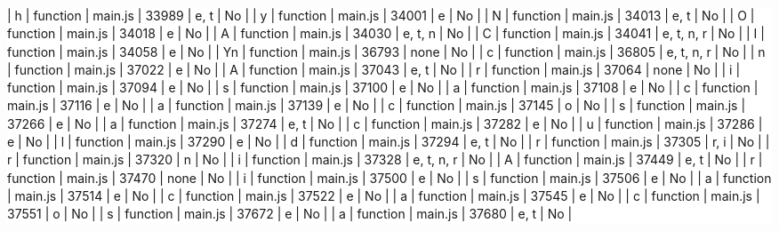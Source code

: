 | h | function | main.js | 33989 | e, t | No |
| y | function | main.js | 34001 | e | No |
| N | function | main.js | 34013 | e, t | No |
| O | function | main.js | 34018 | e | No |
| A | function | main.js | 34030 | e, t, n | No |
| C | function | main.js | 34041 | e, t, n, r | No |
| I | function | main.js | 34058 | e | No |
| Yn | function | main.js | 36793 | none | No |
| c | function | main.js | 36805 | e, t, n, r | No |
| n | function | main.js | 37022 | e | No |
| A | function | main.js | 37043 | e, t | No |
| r | function | main.js | 37064 | none | No |
| i | function | main.js | 37094 | e | No |
| s | function | main.js | 37100 | e | No |
| a | function | main.js | 37108 | e | No |
| c | function | main.js | 37116 | e | No |
| a | function | main.js | 37139 | e | No |
| c | function | main.js | 37145 | o | No |
| s | function | main.js | 37266 | e | No |
| a | function | main.js | 37274 | e, t | No |
| c | function | main.js | 37282 | e | No |
| u | function | main.js | 37286 | e | No |
| l | function | main.js | 37290 | e | No |
| d | function | main.js | 37294 | e, t | No |
| r | function | main.js | 37305 | r, i | No |
| r | function | main.js | 37320 | n | No |
| i | function | main.js | 37328 | e, t, n, r | No |
| A | function | main.js | 37449 | e, t | No |
| r | function | main.js | 37470 | none | No |
| i | function | main.js | 37500 | e | No |
| s | function | main.js | 37506 | e | No |
| a | function | main.js | 37514 | e | No |
| c | function | main.js | 37522 | e | No |
| a | function | main.js | 37545 | e | No |
| c | function | main.js | 37551 | o | No |
| s | function | main.js | 37672 | e | No |
| a | function | main.js | 37680 | e, t | No |